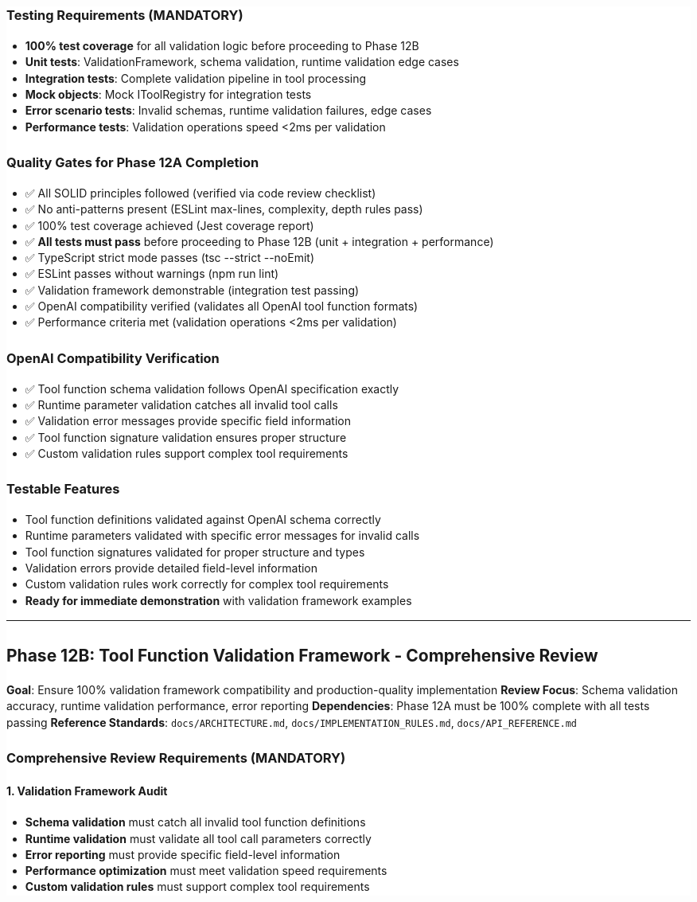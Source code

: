 ### Testing Requirements (MANDATORY)
- **100% test coverage** for all validation logic before proceeding to Phase 12B
- **Unit tests**: ValidationFramework, schema validation, runtime validation edge cases
- **Integration tests**: Complete validation pipeline in tool processing
- **Mock objects**: Mock IToolRegistry for integration tests
- **Error scenario tests**: Invalid schemas, runtime validation failures, edge cases
- **Performance tests**: Validation operations speed <2ms per validation

### Quality Gates for Phase 12A Completion
- ✅ All SOLID principles followed (verified via code review checklist)
- ✅ No anti-patterns present (ESLint max-lines, complexity, depth rules pass)
- ✅ 100% test coverage achieved (Jest coverage report)
- ✅ **All tests must pass** before proceeding to Phase 12B (unit + integration + performance)
- ✅ TypeScript strict mode passes (tsc --strict --noEmit)
- ✅ ESLint passes without warnings (npm run lint)
- ✅ Validation framework demonstrable (integration test passing)
- ✅ OpenAI compatibility verified (validates all OpenAI tool function formats)
- ✅ Performance criteria met (validation operations <2ms per validation)

### OpenAI Compatibility Verification
- ✅ Tool function schema validation follows OpenAI specification exactly
- ✅ Runtime parameter validation catches all invalid tool calls
- ✅ Validation error messages provide specific field information
- ✅ Tool function signature validation ensures proper structure
- ✅ Custom validation rules support complex tool requirements

### Testable Features
- Tool function definitions validated against OpenAI schema correctly
- Runtime parameters validated with specific error messages for invalid calls
- Tool function signatures validated for proper structure and types
- Validation errors provide detailed field-level information
- Custom validation rules work correctly for complex tool requirements
- **Ready for immediate demonstration** with validation framework examples

---

## Phase 12B: Tool Function Validation Framework - Comprehensive Review
**Goal**: Ensure 100% validation framework compatibility and production-quality implementation
**Review Focus**: Schema validation accuracy, runtime validation performance, error reporting
**Dependencies**: Phase 12A must be 100% complete with all tests passing
**Reference Standards**: `docs/ARCHITECTURE.md`, `docs/IMPLEMENTATION_RULES.md`, `docs/API_REFERENCE.md`

### Comprehensive Review Requirements (MANDATORY)

#### 1. Validation Framework Audit
- **Schema validation** must catch all invalid tool function definitions
- **Runtime validation** must validate all tool call parameters correctly
- **Error reporting** must provide specific field-level information
- **Performance optimization** must meet validation speed requirements
- **Custom validation rules** must support complex tool requirements
